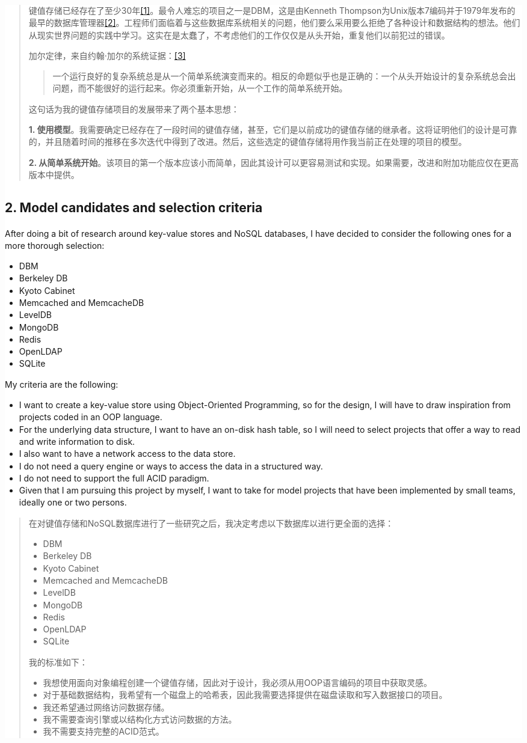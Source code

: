 > ‎键值存储已经存在了至少30年‎[‎[1]‎](https://codecapsule.com/2012/12/03/implementing-a-key-value-store-part-2-using-existing-key-value-stores-as-models/#ref_1)‎。最令人难忘的项目之一是DBM，这是由Kenneth Thompson为Unix版本7编码并于1979年发布的最早的数据库管理器‎[‎[2]‎](https://codecapsule.com/2012/12/03/implementing-a-key-value-store-part-2-using-existing-key-value-stores-as-models/#ref_2)‎。工程师们面临着与这些数据库系统相关的问题，他们要么采用要么拒绝了各种设计和数据结构的想法。他们从现实世界问题的实践中学习。这实在是太蠢了，不考虑他们的工作仅仅是从头开始，重复他们以前犯过的错误。‎
>
> ‎加尔定律，来自约翰·加尔的系统证据：‎[‎[3]‎](https://codecapsule.com/2012/12/03/implementing-a-key-value-store-part-2-using-existing-key-value-stores-as-models/#ref_3)
>
>> ‎一个运行良好的复杂系统总是从一个简单系统演变而来的。相反的命题似乎也是正确的：一个从头开始设计的复杂系统总会出问题，而不能很好的运行起来。你必须重新开始，从一个工作的简单系统开始。‎
>>
>
> ‎这句话为我的键值存储项目的发展带来了两个基本思想：‎
>
> **‎1. 使用模型‎**‎。我需要确定已经存在了一段时间的键值存储，甚至，它们是以前成功的键值存储的继承者。这将证明他们的设计是可靠的，并且随着时间的推移在多次迭代中得到了改进。然后，这些选定的键值存储将用作我当前正在处理的项目的模型。‎
>
> **‎2. 从简单系统开始‎**‎。该项目的第一个版本应该小而简单，因此其设计可以更容易测试和实现。如果需要，改进和附加功能应仅在更高版本中提供。‎

## 2. Model candidates and selection criteria

After doing a bit of research around key-value stores and NoSQL databases, I have decided to consider the following ones for a more thorough selection:

* DBM
* Berkeley DB
* Kyoto Cabinet
* Memcached and MemcacheDB
* LevelDB
* MongoDB
* Redis
* OpenLDAP
* SQLite

My criteria are the following:

* I want to create a key-value store using Object-Oriented Programming, so for the design, I will have to draw inspiration from projects coded in an OOP language.
* For the underlying data structure, I want to have an on-disk hash table, so I will need to select projects that offer a way to read and write information to disk.
* I also want to have a network access to the data store.
* I do not need a query engine or ways to access the data in a structured way.
* I do not need to support the full ACID paradigm.
* Given that I am pursuing this project by myself, I want to take for model projects that have been implemented by small teams, ideally one or two persons.

> ‎在对键值存储和NoSQL数据库进行了一些研究之后，我决定考虑以下数据库以进行更全面的选择：‎
>
> * DBM
> * Berkeley DB
> * Kyoto Cabinet
> * Memcached and MemcacheDB
> * LevelDB
> * MongoDB
> * Redis
> * OpenLDAP
> * SQLite
>
> 我的标准如下：‎
>
> * ‎我想使用面向对象编程创建一个键值存储，因此对于设计，我必须从用OOP语言编码的项目中获取灵感。‎
> * ‎对于基础数据结构，我希望有一个磁盘上的哈希表，因此我需要选择提供在磁盘读取和写入数据接口的项目。‎
> * ‎我还希望通过网络访问数据存储。‎
> * ‎我不需要查询引擎或以结构化方式访问数据的方法。‎
> * ‎我不需要支持完整的ACID范式。‎